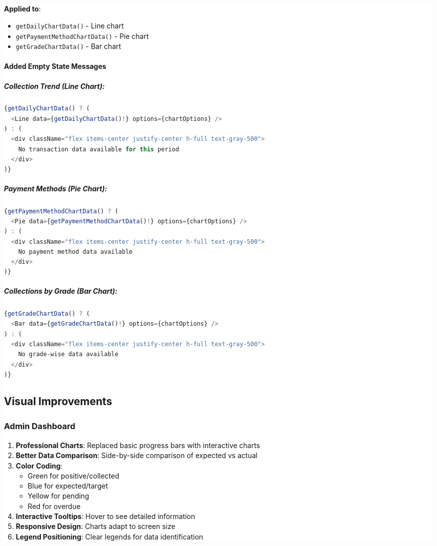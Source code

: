 **Applied to**:
- `getDailyChartData()` - Line chart
- `getPaymentMethodChartData()` - Pie chart
- `getGradeChartData()` - Bar chart

#### Added Empty State Messages

##### Collection Trend (Line Chart):
```typescript
{getDailyChartData() ? (
  <Line data={getDailyChartData()!} options={chartOptions} />
) : (
  <div className="flex items-center justify-center h-full text-gray-500">
    No transaction data available for this period
  </div>
)}
```

##### Payment Methods (Pie Chart):
```typescript
{getPaymentMethodChartData() ? (
  <Pie data={getPaymentMethodChartData()!} options={chartOptions} />
) : (
  <div className="flex items-center justify-center h-full text-gray-500">
    No payment method data available
  </div>
)}
```

##### Collections by Grade (Bar Chart):
```typescript
{getGradeChartData() ? (
  <Bar data={getGradeChartData()!} options={chartOptions} />
) : (
  <div className="flex items-center justify-center h-full text-gray-500">
    No grade-wise data available
  </div>
)}
```

## Visual Improvements

### Admin Dashboard
1. **Professional Charts**: Replaced basic progress bars with interactive charts
2. **Better Data Comparison**: Side-by-side comparison of expected vs actual
3. **Color Coding**: 
   - Green for positive/collected
   - Blue for expected/target
   - Yellow for pending
   - Red for overdue
4. **Interactive Tooltips**: Hover to see detailed information
5. **Responsive Design**: Charts adapt to screen size
6. **Legend Positioning**: Clear legends for data identification
